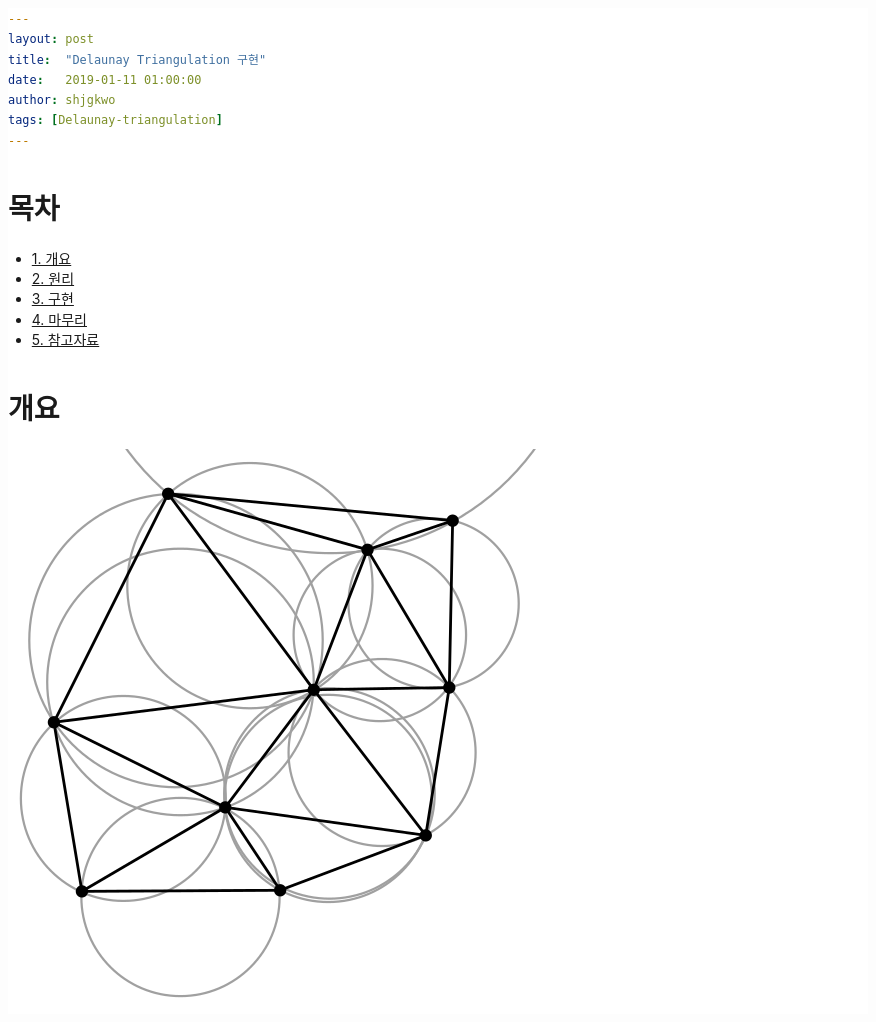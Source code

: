 ```yaml
---
layout: post
title:  "Delaunay Triangulation 구현"
date:   2019-01-11 01:00:00
author: shjgkwo
tags: [Delaunay-triangulation]
---
```


# 목차

- [1. 개요](#개요)
- [2. 원리](#원리)
- [3. 구현](#구현)
- [4. 마무리](#마무리)
- [5. 참고자료](#참고자료)

# 개요

![사진1](/assets/images/delaunay-triangulation/1.png)
